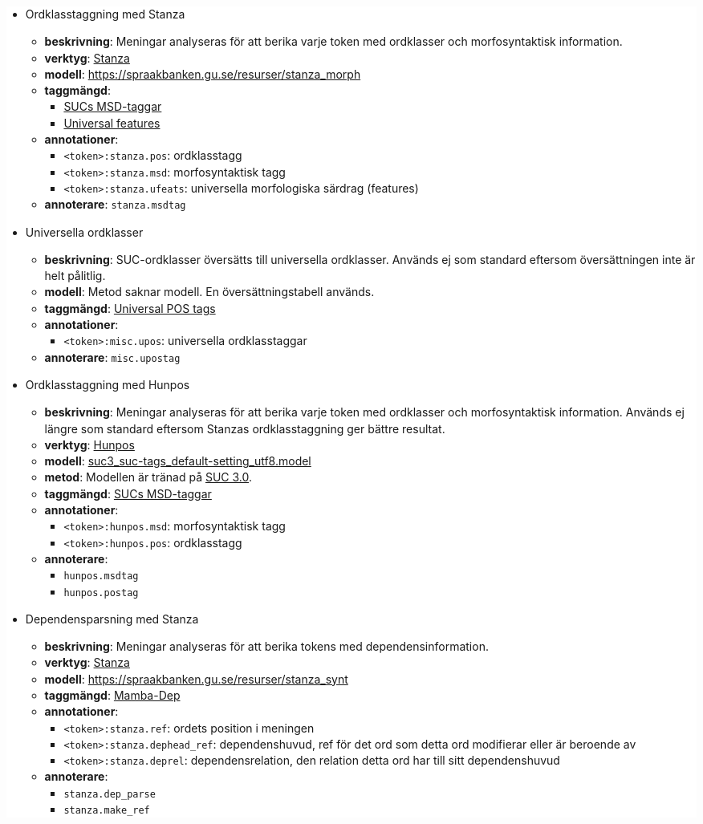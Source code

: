 - Ordklasstaggning med Stanza
    - **beskrivning**: Meningar analyseras för att berika varje token med ordklasser och morfosyntaktisk information.
    - **verktyg**: [Stanza](https://stanfordnlp.github.io/stanza/)
    - **modell**: https://spraakbanken.gu.se/resurser/stanza_morph
    - **taggmängd**:
        - [SUCs MSD-taggar](https://spraakbanken.gu.se/korp/markup/msdtags.html)
        - [Universal features](https://universaldependencies.org/u/feat/index.html)
    - **annotationer**:
        - `<token>:stanza.pos`: ordklasstagg
        - `<token>:stanza.msd`: morfosyntaktisk tagg
        - `<token>:stanza.ufeats`: universella morfologiska särdrag (features)
    - **annoterare**: `stanza.msdtag`

- Universella ordklasser
    - **beskrivning**: SUC-ordklasser översätts till universella ordklasser.
      Används ej som standard eftersom översättningen inte är helt pålitlig.
    - **modell**: Metod saknar modell. En översättningstabell används.
    - **taggmängd**: [Universal POS tags](https://universaldependencies.org/u/pos/index.html)
    - **annotationer**:
        - `<token>:misc.upos`: universella ordklasstaggar
    - **annoterare**: `misc.upostag`

- Ordklasstaggning med Hunpos
    - **beskrivning**: Meningar analyseras för att berika varje token med ordklasser och morfosyntaktisk information.
      Används ej längre som standard eftersom Stanzas ordklasstaggning ger bättre resultat.
    - **verktyg**: [Hunpos](http://code.google.com/p/hunpos/)
    - **modell**: [suc3_suc-tags_default-setting_utf8.model](https://github.com/spraakbanken/sparv-models/blob/master/hunpos/suc3_suc-tags_default-setting_utf8.model?raw=true)
    - **metod**: Modellen är tränad på [SUC 3.0](https://spraakbanken.gu.se/resurser/suc3).
    - **taggmängd**: [SUCs MSD-taggar](https://spraakbanken.gu.se/korp/markup/msdtags.html)
    - **annotationer**:
        - `<token>:hunpos.msd`: morfosyntaktisk tagg
        - `<token>:hunpos.pos`: ordklasstagg
    - **annoterare**:
        - `hunpos.msdtag`
        - `hunpos.postag`

- Dependensparsning med Stanza
    - **beskrivning**: Meningar analyseras för att berika tokens med dependensinformation.
    - **verktyg**: [Stanza](https://stanfordnlp.github.io/stanza/)
    - **modell**: https://spraakbanken.gu.se/resurser/stanza_synt
    - **taggmängd**: [Mamba-Dep](http://stp.ling.uu.se/~nivre/swedish_treebank/dep.html)
    - **annotationer**:
        - `<token>:stanza.ref`: ordets position i meningen
        - `<token>:stanza.dephead_ref`: dependenshuvud, ref för det ord som detta ord modifierar eller är beroende av
        - `<token>:stanza.deprel`: dependensrelation, den relation detta ord har till sitt dependenshuvud
    - **annoterare**:
        - `stanza.dep_parse`
        - `stanza.make_ref`
